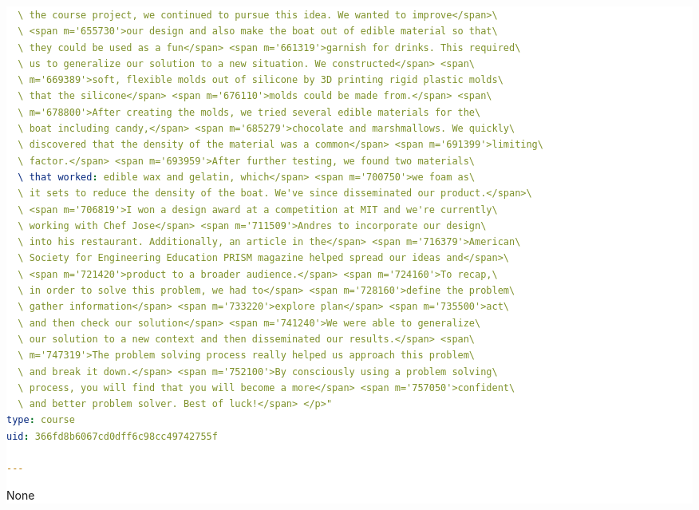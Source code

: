 ```yaml
  \ the course project, we continued to pursue this idea. We wanted to improve</span>\
  \ <span m='655730'>our design and also make the boat out of edible material so that\
  \ they could be used as a fun</span> <span m='661319'>garnish for drinks. This required\
  \ us to generalize our solution to a new situation. We constructed</span> <span\
  \ m='669389'>soft, flexible molds out of silicone by 3D printing rigid plastic molds\
  \ that the silicone</span> <span m='676110'>molds could be made from.</span> <span\
  \ m='678800'>After creating the molds, we tried several edible materials for the\
  \ boat including candy,</span> <span m='685279'>chocolate and marshmallows. We quickly\
  \ discovered that the density of the material was a common</span> <span m='691399'>limiting\
  \ factor.</span> <span m='693959'>After further testing, we found two materials\
  \ that worked: edible wax and gelatin, which</span> <span m='700750'>we foam as\
  \ it sets to reduce the density of the boat. We've since disseminated our product.</span>\
  \ <span m='706819'>I won a design award at a competition at MIT and we're currently\
  \ working with Chef Jose</span> <span m='711509'>Andres to incorporate our design\
  \ into his restaurant. Additionally, an article in the</span> <span m='716379'>American\
  \ Society for Engineering Education PRISM magazine helped spread our ideas and</span>\
  \ <span m='721420'>product to a broader audience.</span> <span m='724160'>To recap,\
  \ in order to solve this problem, we had to</span> <span m='728160'>define the problem\
  \ gather information</span> <span m='733220'>explore plan</span> <span m='735500'>act\
  \ and then check our solution</span> <span m='741240'>We were able to generalize\
  \ our solution to a new context and then disseminated our results.</span> <span\
  \ m='747319'>The problem solving process really helped us approach this problem\
  \ and break it down.</span> <span m='752100'>By consciously using a problem solving\
  \ process, you will find that you will become a more</span> <span m='757050'>confident\
  \ and better problem solver. Best of luck!</span> </p>"
type: course
uid: 366fd8b6067cd0dff6c98cc49742755f

---
```

None